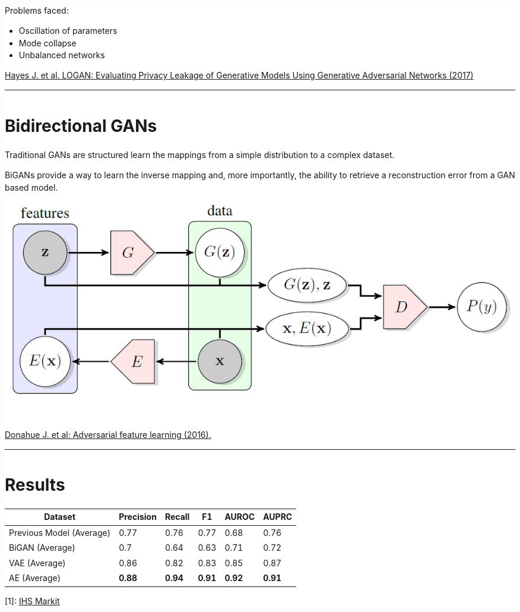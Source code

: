 
Problems faced:
- Oscillation of parameters
- Mode collapse
- Unbalanced networks

[Hayes J. et al. LOGAN: Evaluating Privacy Leakage of Generative Models Using Generative Adversarial Networks (2017)](https://arxiv.org/abs/1705.07663)

---

# Bidirectional GANs

Traditional GANs are structured learn the mappings from a simple distribution to a complex dataset.

BiGANs provide a way to learn the inverse mapping and, more importantly, the ability to retrieve a reconstruction error from a GAN based model.

<div class="w-[40rem] mx-auto">

![](/bigan.png)
</div>

<br>

[Donahue J. et al: Adversarial feature learning (2016).](https://doi.org/10.48550/arXiv.1605.09782)


---

# Results

| **Dataset**              | **Precision** | **Recall** | **F1**   | **AUROC** | **AUPRC** |
| ------------------------ | ------------- | ---------- | -------- | --------- | --------- |
| Previous Model (Average) | 0.77          | 0.76       | 0.77     | 0.68      | 0.76      |
| BiGAN (Average)          | 0.7           | 0.64       | 0.63     | 0.71      | 0.72      |
| VAE (Average)            | 0.86          | 0.82       | 0.83     | 0.85      | 0.87      |
| AE (Average)             | **0.88**      | **0.94**   | **0.91** | **0.92**  | **0.91**  |


[1]: [IHS Markit](https://cdn.ihs.com/www/pdf/IHS-Markit-Technology-Video-surveillance.pdf)